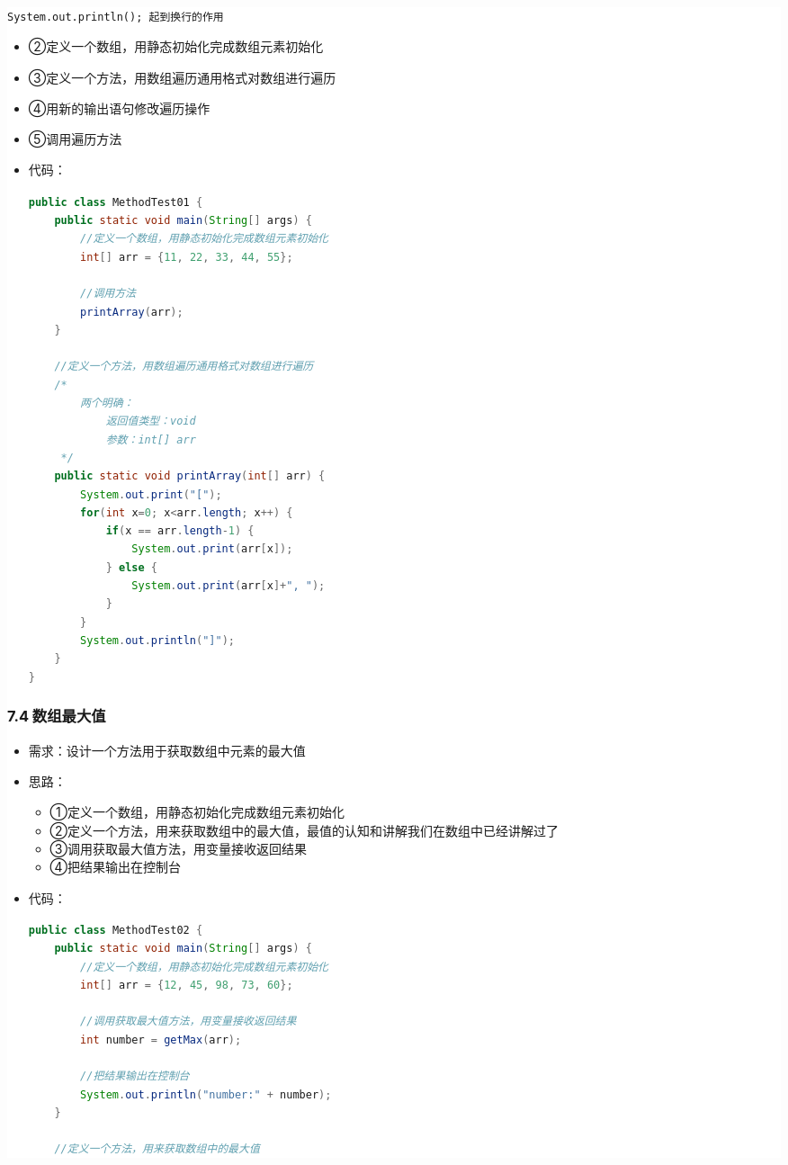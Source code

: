     System.out.println(); 起到换行的作用

  - ②定义一个数组，用静态初始化完成数组元素初始化

  - ③定义一个方法，用数组遍历通用格式对数组进行遍历

  - ④用新的输出语句修改遍历操作

  - ⑤调用遍历方法

- 代码：

  ```java
  public class MethodTest01 {
      public static void main(String[] args) {
          //定义一个数组，用静态初始化完成数组元素初始化
          int[] arr = {11, 22, 33, 44, 55};

          //调用方法
          printArray(arr);
      }

      //定义一个方法，用数组遍历通用格式对数组进行遍历
      /*
          两个明确：
              返回值类型：void
              参数：int[] arr
       */
      public static void printArray(int[] arr) {
          System.out.print("[");
          for(int x=0; x<arr.length; x++) {
              if(x == arr.length-1) {
                  System.out.print(arr[x]);
              } else {
                  System.out.print(arr[x]+", ");
              }
          }
          System.out.println("]");
      }
  }
  ```

### 7.4 数组最大值

- 需求：设计一个方法用于获取数组中元素的最大值 

- 思路：

  - ①定义一个数组，用静态初始化完成数组元素初始化
  - ②定义一个方法，用来获取数组中的最大值，最值的认知和讲解我们在数组中已经讲解过了
  - ③调用获取最大值方法，用变量接收返回结果
  - ④把结果输出在控制台

- 代码：

  ```java
  public class MethodTest02 {
      public static void main(String[] args) {
          //定义一个数组，用静态初始化完成数组元素初始化
          int[] arr = {12, 45, 98, 73, 60};

          //调用获取最大值方法，用变量接收返回结果
          int number = getMax(arr);

          //把结果输出在控制台
          System.out.println("number:" + number);
      }

      //定义一个方法，用来获取数组中的最大值
  ```